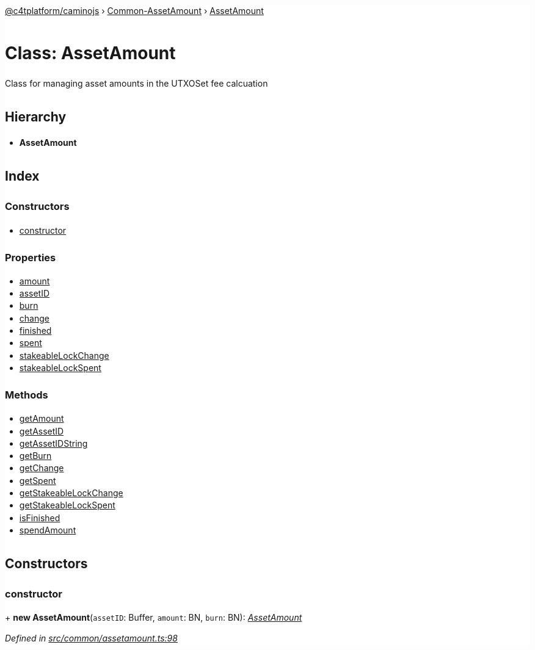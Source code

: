 [@c4tplatform/caminojs](../api.md) › [Common-AssetAmount](../modules/common_assetamount.md) › [AssetAmount](common_assetamount.assetamount.md)

# Class: AssetAmount

Class for managing asset amounts in the UTXOSet fee calcuation

## Hierarchy

* **AssetAmount**

## Index

### Constructors

* [constructor](common_assetamount.assetamount.md#constructor)

### Properties

* [amount](common_assetamount.assetamount.md#protected-amount)
* [assetID](common_assetamount.assetamount.md#protected-assetid)
* [burn](common_assetamount.assetamount.md#protected-burn)
* [change](common_assetamount.assetamount.md#protected-change)
* [finished](common_assetamount.assetamount.md#protected-finished)
* [spent](common_assetamount.assetamount.md#protected-spent)
* [stakeableLockChange](common_assetamount.assetamount.md#protected-stakeablelockchange)
* [stakeableLockSpent](common_assetamount.assetamount.md#protected-stakeablelockspent)

### Methods

* [getAmount](common_assetamount.assetamount.md#getamount)
* [getAssetID](common_assetamount.assetamount.md#getassetid)
* [getAssetIDString](common_assetamount.assetamount.md#getassetidstring)
* [getBurn](common_assetamount.assetamount.md#getburn)
* [getChange](common_assetamount.assetamount.md#getchange)
* [getSpent](common_assetamount.assetamount.md#getspent)
* [getStakeableLockChange](common_assetamount.assetamount.md#getstakeablelockchange)
* [getStakeableLockSpent](common_assetamount.assetamount.md#getstakeablelockspent)
* [isFinished](common_assetamount.assetamount.md#isfinished)
* [spendAmount](common_assetamount.assetamount.md#spendamount)

## Constructors

###  constructor

\+ **new AssetAmount**(`assetID`: Buffer, `amount`: BN, `burn`: BN): *[AssetAmount](common_assetamount.assetamount.md)*

*Defined in [src/common/assetamount.ts:98](https://github.com/chain4travel/caminojs/blob/ac57b5af/src/common/assetamount.ts#L98)*
